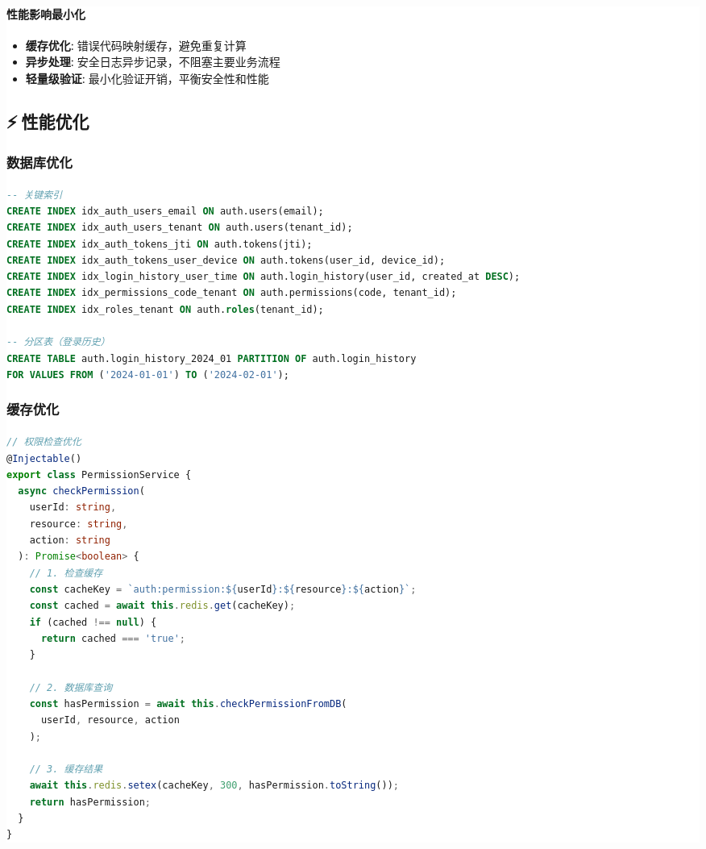 #### 性能影响最小化
- **缓存优化**: 错误代码映射缓存，避免重复计算
- **异步处理**: 安全日志异步记录，不阻塞主要业务流程
- **轻量级验证**: 最小化验证开销，平衡安全性和性能

## ⚡ 性能优化

### 数据库优化
```sql
-- 关键索引
CREATE INDEX idx_auth_users_email ON auth.users(email);
CREATE INDEX idx_auth_users_tenant ON auth.users(tenant_id);
CREATE INDEX idx_auth_tokens_jti ON auth.tokens(jti);
CREATE INDEX idx_auth_tokens_user_device ON auth.tokens(user_id, device_id);
CREATE INDEX idx_login_history_user_time ON auth.login_history(user_id, created_at DESC);
CREATE INDEX idx_permissions_code_tenant ON auth.permissions(code, tenant_id);
CREATE INDEX idx_roles_tenant ON auth.roles(tenant_id);

-- 分区表（登录历史）
CREATE TABLE auth.login_history_2024_01 PARTITION OF auth.login_history
FOR VALUES FROM ('2024-01-01') TO ('2024-02-01');
```

### 缓存优化
```typescript
// 权限检查优化
@Injectable()
export class PermissionService {
  async checkPermission(
    userId: string,
    resource: string,
    action: string
  ): Promise<boolean> {
    // 1. 检查缓存
    const cacheKey = `auth:permission:${userId}:${resource}:${action}`;
    const cached = await this.redis.get(cacheKey);
    if (cached !== null) {
      return cached === 'true';
    }

    // 2. 数据库查询
    const hasPermission = await this.checkPermissionFromDB(
      userId, resource, action
    );

    // 3. 缓存结果
    await this.redis.setex(cacheKey, 300, hasPermission.toString());
    return hasPermission;
  }
}
```

